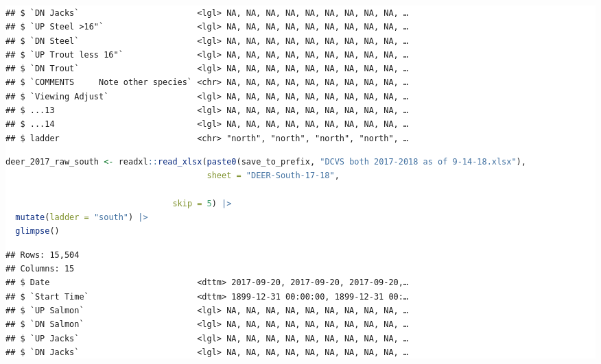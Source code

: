     ## $ `DN Jacks`                        <lgl> NA, NA, NA, NA, NA, NA, NA, NA, NA, …
    ## $ `UP Steel >16"`                   <lgl> NA, NA, NA, NA, NA, NA, NA, NA, NA, …
    ## $ `DN Steel`                        <lgl> NA, NA, NA, NA, NA, NA, NA, NA, NA, …
    ## $ `UP Trout less 16"`               <lgl> NA, NA, NA, NA, NA, NA, NA, NA, NA, …
    ## $ `DN Trout`                        <lgl> NA, NA, NA, NA, NA, NA, NA, NA, NA, …
    ## $ `COMMENTS     Note other species` <chr> NA, NA, NA, NA, NA, NA, NA, NA, NA, …
    ## $ `Viewing Adjust`                  <lgl> NA, NA, NA, NA, NA, NA, NA, NA, NA, …
    ## $ ...13                             <lgl> NA, NA, NA, NA, NA, NA, NA, NA, NA, …
    ## $ ...14                             <lgl> NA, NA, NA, NA, NA, NA, NA, NA, NA, …
    ## $ ladder                            <chr> "north", "north", "north", "north", …

``` r
deer_2017_raw_south <- readxl::read_xlsx(paste0(save_to_prefix, "DCVS both 2017-2018 as of 9-14-18.xlsx"), 
                                         sheet = "DEER-South-17-18",
                                  
                                  skip = 5) |> 
  mutate(ladder = "south") |> 
  glimpse()
```

    ## Rows: 15,504
    ## Columns: 15
    ## $ Date                              <dttm> 2017-09-20, 2017-09-20, 2017-09-20,…
    ## $ `Start Time`                      <dttm> 1899-12-31 00:00:00, 1899-12-31 00:…
    ## $ `UP Salmon`                       <lgl> NA, NA, NA, NA, NA, NA, NA, NA, NA, …
    ## $ `DN Salmon`                       <lgl> NA, NA, NA, NA, NA, NA, NA, NA, NA, …
    ## $ `UP Jacks`                        <lgl> NA, NA, NA, NA, NA, NA, NA, NA, NA, …
    ## $ `DN Jacks`                        <lgl> NA, NA, NA, NA, NA, NA, NA, NA, NA, …